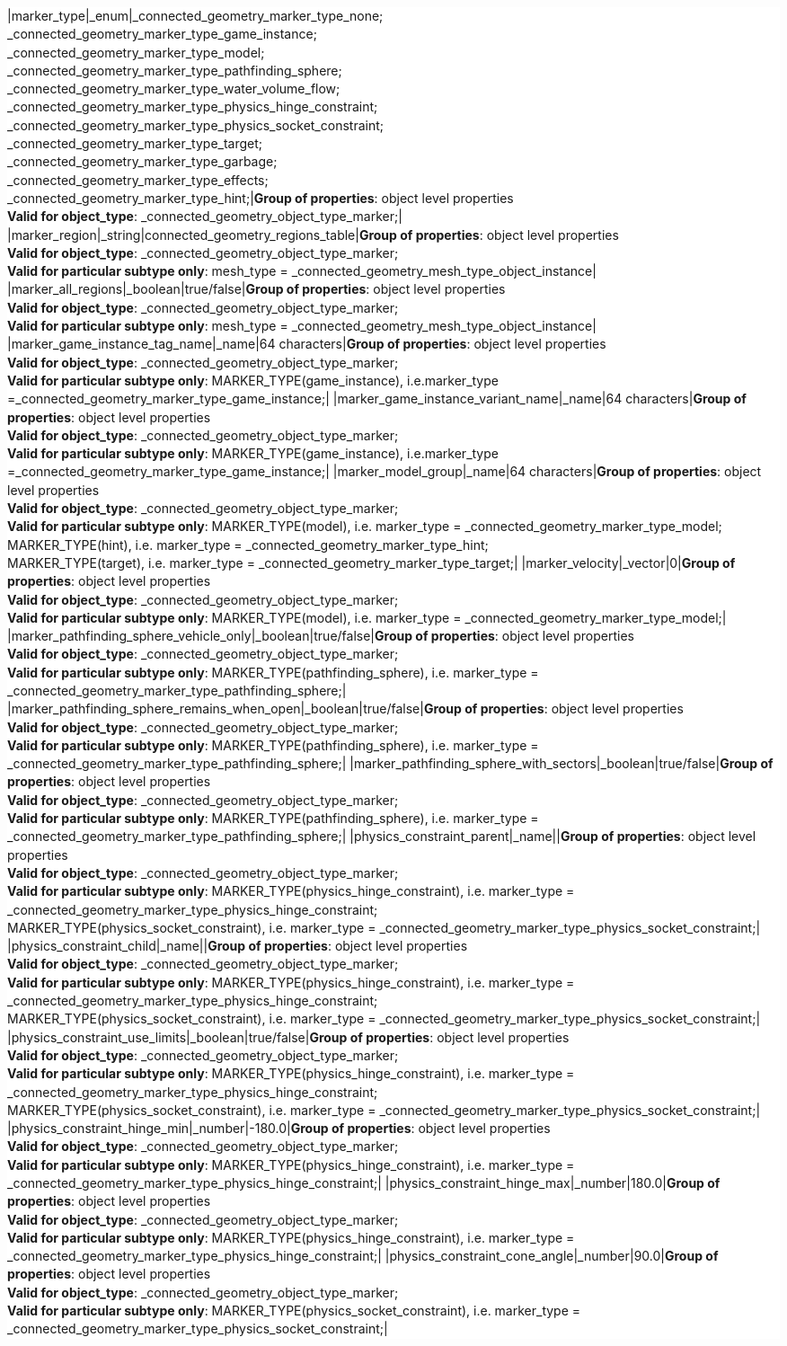 |marker_type|_enum|_connected_geometry_marker_type_none;<br />_connected_geometry_marker_type_game_instance;<br />_connected_geometry_marker_type_model;<br />_connected_geometry_marker_type_pathfinding_sphere;<br />_connected_geometry_marker_type_water_volume_flow;<br />_connected_geometry_marker_type_physics_hinge_constraint;<br />_connected_geometry_marker_type_physics_socket_constraint;<br />_connected_geometry_marker_type_target;<br />_connected_geometry_marker_type_garbage;<br />_connected_geometry_marker_type_effects;<br />_connected_geometry_marker_type_hint;|**Group of properties**: object level properties<br />**Valid for object_type**: _connected_geometry_object_type_marker;|
|marker_region|_string|connected_geometry_regions_table|**Group of properties**: object level properties<br />**Valid for object_type**: _connected_geometry_object_type_marker;<br />**Valid for particular subtype only**: mesh_type = _connected_geometry_mesh_type_object_instance|
|marker_all_regions|_boolean|true/false|**Group of properties**: object level properties<br />**Valid for object_type**: _connected_geometry_object_type_marker;<br />**Valid for particular subtype only**: mesh_type = _connected_geometry_mesh_type_object_instance|
|marker_game_instance_tag_name|_name|64 characters|**Group of properties**: object level properties<br />**Valid for object_type**: _connected_geometry_object_type_marker;<br />**Valid for particular subtype only**: MARKER_TYPE(game_instance), i.e.marker_type =_connected_geometry_marker_type_game_instance;|
|marker_game_instance_variant_name|_name|64 characters|**Group of properties**: object level properties<br />**Valid for object_type**: _connected_geometry_object_type_marker;<br />**Valid for particular subtype only**: MARKER_TYPE(game_instance), i.e.marker_type =_connected_geometry_marker_type_game_instance;|
|marker_model_group|_name|64 characters|**Group of properties**: object level properties<br />**Valid for object_type**: _connected_geometry_object_type_marker;<br />**Valid for particular subtype only**: MARKER_TYPE(model), i.e. marker_type = _connected_geometry_marker_type_model;<br />MARKER_TYPE(hint), i.e. marker_type = _connected_geometry_marker_type_hint;<br />MARKER_TYPE(target), i.e. marker_type = _connected_geometry_marker_type_target;|
|marker_velocity|_vector|0|**Group of properties**: object level properties<br />**Valid for object_type**: _connected_geometry_object_type_marker;<br />**Valid for particular subtype only**: MARKER_TYPE(model), i.e. marker_type = _connected_geometry_marker_type_model;|
|marker_pathfinding_sphere_vehicle_only|_boolean|true/false|**Group of properties**: object level properties<br />**Valid for object_type**: _connected_geometry_object_type_marker;<br />**Valid for particular subtype only**: MARKER_TYPE(pathfinding_sphere), i.e. marker_type = _connected_geometry_marker_type_pathfinding_sphere;|
|marker_pathfinding_sphere_remains_when_open|_boolean|true/false|**Group of properties**: object level properties<br />**Valid for object_type**: _connected_geometry_object_type_marker;<br />**Valid for particular subtype only**: MARKER_TYPE(pathfinding_sphere), i.e. marker_type = _connected_geometry_marker_type_pathfinding_sphere;|
|marker_pathfinding_sphere_with_sectors|_boolean|true/false|**Group of properties**: object level properties<br />**Valid for object_type**: _connected_geometry_object_type_marker;<br />**Valid for particular subtype only**: MARKER_TYPE(pathfinding_sphere), i.e. marker_type = _connected_geometry_marker_type_pathfinding_sphere;|
|physics_constraint_parent|_name||**Group of properties**: object level properties<br />**Valid for object_type**: _connected_geometry_object_type_marker;<br />**Valid for particular subtype only**: MARKER_TYPE(physics_hinge_constraint), i.e. marker_type = _connected_geometry_marker_type_physics_hinge_constraint;<br />MARKER_TYPE(physics_socket_constraint), i.e. marker_type = _connected_geometry_marker_type_physics_socket_constraint;|
|physics_constraint_child|_name||**Group of properties**: object level properties<br />**Valid for object_type**: _connected_geometry_object_type_marker;<br />**Valid for particular subtype only**: MARKER_TYPE(physics_hinge_constraint), i.e. marker_type = _connected_geometry_marker_type_physics_hinge_constraint;<br />MARKER_TYPE(physics_socket_constraint), i.e. marker_type = _connected_geometry_marker_type_physics_socket_constraint;|
|physics_constraint_use_limits|_boolean|true/false|**Group of properties**: object level properties<br />**Valid for object_type**: _connected_geometry_object_type_marker;<br />**Valid for particular subtype only**: MARKER_TYPE(physics_hinge_constraint), i.e. marker_type = _connected_geometry_marker_type_physics_hinge_constraint;<br />MARKER_TYPE(physics_socket_constraint), i.e. marker_type = _connected_geometry_marker_type_physics_socket_constraint;|
|physics_constraint_hinge_min|_number|-180.0|**Group of properties**: object level properties<br />**Valid for object_type**: _connected_geometry_object_type_marker;<br />**Valid for particular subtype only**: MARKER_TYPE(physics_hinge_constraint), i.e. marker_type = _connected_geometry_marker_type_physics_hinge_constraint;|
|physics_constraint_hinge_max|_number|180.0|**Group of properties**: object level properties<br />**Valid for object_type**: _connected_geometry_object_type_marker;<br />**Valid for particular subtype only**: MARKER_TYPE(physics_hinge_constraint), i.e. marker_type = _connected_geometry_marker_type_physics_hinge_constraint;|
|physics_constraint_cone_angle|_number|90.0|**Group of properties**: object level properties<br />**Valid for object_type**: _connected_geometry_object_type_marker;<br />**Valid for particular subtype only**: MARKER_TYPE(physics_socket_constraint), i.e. marker_type = _connected_geometry_marker_type_physics_socket_constraint;|